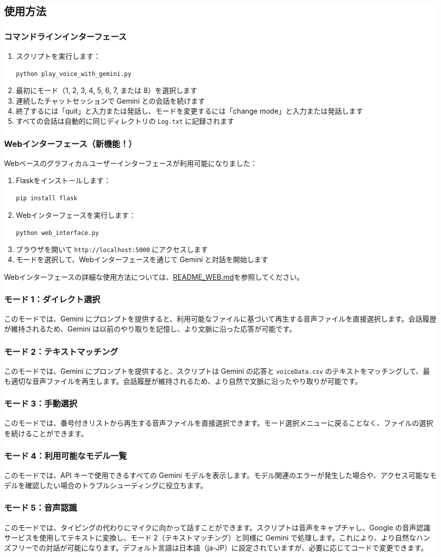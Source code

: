 
## 使用方法

### コマンドラインインターフェース

1. スクリプトを実行します：
   ```
   python play_voice_with_gemini.py
   ```
2. 最初にモード（1, 2, 3, 4, 5, 6, 7, または 8）を選択します
3. 連続したチャットセッションで Gemini との会話を続けます
4. 終了するには「quit」と入力または発話し、モードを変更するには「change mode」と入力または発話します
5. すべての会話は自動的に同じディレクトリの `Log.txt` に記録されます

### Webインターフェース（新機能！）

Webベースのグラフィカルユーザーインターフェースが利用可能になりました：

1. Flaskをインストールします：
   ```
   pip install flask
   ```
2. Webインターフェースを実行します：
   ```
   python web_interface.py
   ```
3. ブラウザを開いて `http://localhost:5000` にアクセスします
4. モードを選択して、Webインターフェースを通じて Gemini と対話を開始します

Webインターフェースの詳細な使用方法については、[README_WEB.md](README_WEB.md)を参照してください。

### モード 1：ダイレクト選択

このモードでは、Gemini にプロンプトを提供すると、利用可能なファイルに基づいて再生する音声ファイルを直接選択します。会話履歴が維持されるため、Gemini は以前のやり取りを記憶し、より文脈に沿った応答が可能です。

### モード 2：テキストマッチング

このモードでは、Gemini にプロンプトを提供すると、スクリプトは Gemini の応答と `voiceData.csv` のテキストをマッチングして、最も適切な音声ファイルを再生します。会話履歴が維持されるため、より自然で文脈に沿ったやり取りが可能です。

### モード 3：手動選択

このモードでは、番号付きリストから再生する音声ファイルを直接選択できます。モード選択メニューに戻ることなく、ファイルの選択を続けることができます。

### モード 4：利用可能なモデル一覧

このモードでは、API キーで使用できるすべての Gemini モデルを表示します。モデル関連のエラーが発生した場合や、アクセス可能なモデルを確認したい場合のトラブルシューティングに役立ちます。

### モード 5：音声認識

このモードでは、タイピングの代わりにマイクに向かって話すことができます。スクリプトは音声をキャプチャし、Google の音声認識サービスを使用してテキストに変換し、モード 2（テキストマッチング）と同様に Gemini で処理します。これにより、より自然なハンズフリーでの対話が可能になります。デフォルト言語は日本語（ja-JP）に設定されていますが、必要に応じてコードで変更できます。
